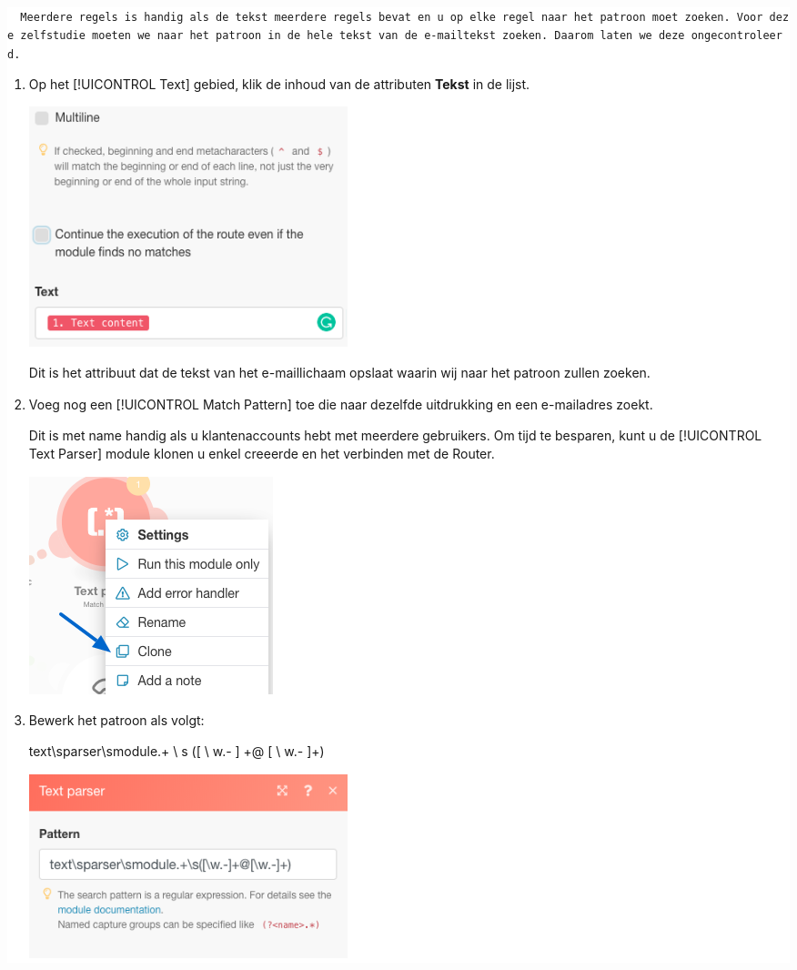       Meerdere regels is handig als de tekst meerdere regels bevat en u op elke regel naar het patroon moet zoeken. Voor deze zelfstudie moeten we naar het patroon in de hele tekst van de e-mailtekst zoeken. Daarom laten we deze ongecontroleerd.

   1. Op het [!UICONTROL Text] gebied, klik de inhoud van de attributen **Tekst** in de lijst.

      ![](assets/text-content-350x264.png)

      Dit is het attribuut dat de tekst van het e-maillichaam opslaat waarin wij naar het patroon zullen zoeken.

1. Voeg nog een [!UICONTROL Match Pattern] toe die naar dezelfde uitdrukking en een e-mailadres zoekt.

   Dit is met name handig als u klantenaccounts hebt met meerdere gebruikers. Om tijd te besparen, kunt u de [!UICONTROL Text Parser] module klonen u enkel creeerde en het verbinden met de Router.

   ![](assets/clone.png)

1. Bewerk het patroon als volgt:

   text\sparser\smodule.+ \ s ([ \ w.- ] +@ [ \ w.- ]+)

   ![](assets/text-parser-350x202.png)
